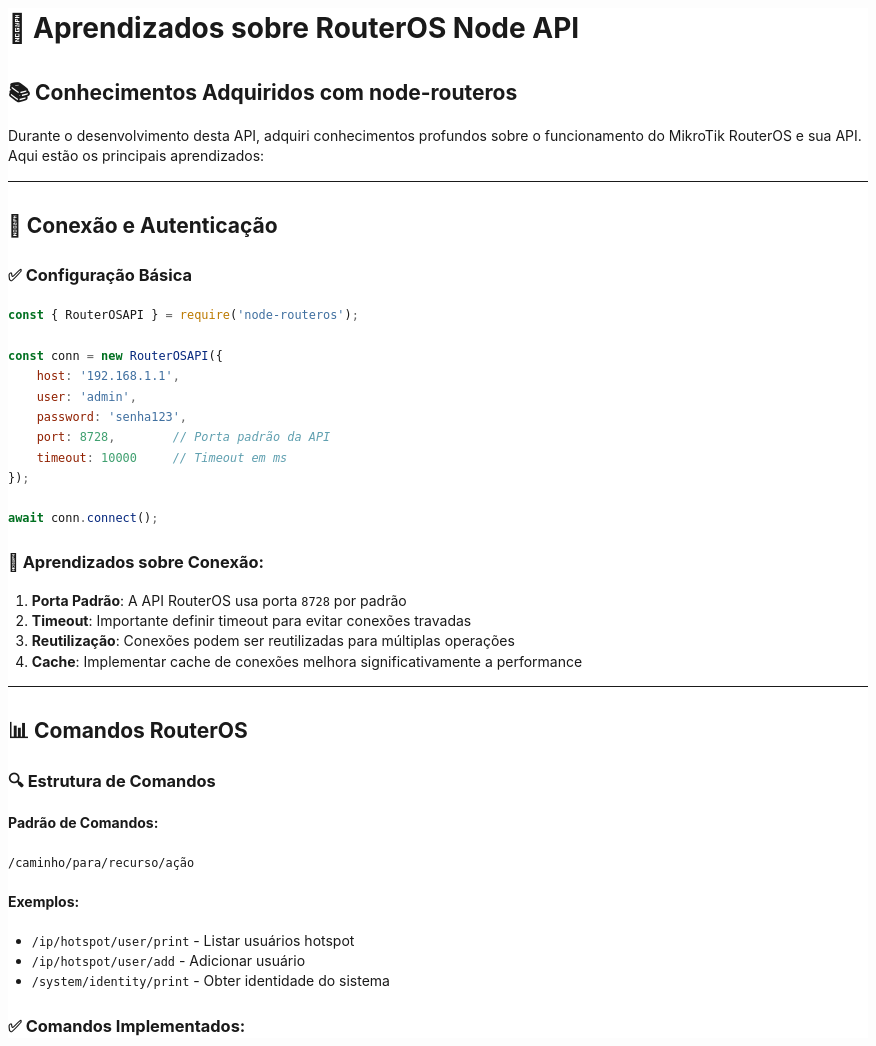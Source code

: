# 🧠 Aprendizados sobre RouterOS Node API

## 📚 Conhecimentos Adquiridos com node-routeros

Durante o desenvolvimento desta API, adquiri conhecimentos profundos sobre o funcionamento do MikroTik RouterOS e sua API. Aqui estão os principais aprendizados:

---

## 🔌 Conexão e Autenticação

### ✅ **Configuração Básica**
```javascript
const { RouterOSAPI } = require('node-routeros');

const conn = new RouterOSAPI({
    host: '192.168.1.1',
    user: 'admin',
    password: 'senha123',
    port: 8728,        // Porta padrão da API
    timeout: 10000     // Timeout em ms
});

await conn.connect();
```

### 📝 **Aprendizados sobre Conexão:**
1. **Porta Padrão**: A API RouterOS usa porta `8728` por padrão
2. **Timeout**: Importante definir timeout para evitar conexões travadas
3. **Reutilização**: Conexões podem ser reutilizadas para múltiplas operações
4. **Cache**: Implementar cache de conexões melhora significativamente a performance

---

## 📊 Comandos RouterOS

### 🔍 **Estrutura de Comandos**

#### **Padrão de Comandos:**
```
/caminho/para/recurso/ação
```

#### **Exemplos:**
- `/ip/hotspot/user/print` - Listar usuários hotspot
- `/ip/hotspot/user/add` - Adicionar usuário
- `/system/identity/print` - Obter identidade do sistema

### ✅ **Comandos Implementados:**
